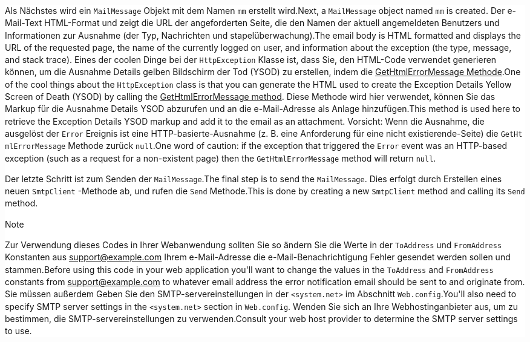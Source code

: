 <span data-ttu-id="0d742-187">Als Nächstes wird ein `MailMessage` Objekt mit dem Namen `mm` erstellt wird.</span><span class="sxs-lookup"><span data-stu-id="0d742-187">Next, a `MailMessage` object named `mm` is created.</span></span> <span data-ttu-id="0d742-188">Der e-Mail-Text HTML-Format und zeigt die URL der angeforderten Seite, die den Namen der aktuell angemeldeten Benutzers und Informationen zur Ausnahme (der Typ, Nachrichten und stapelüberwachung).</span><span class="sxs-lookup"><span data-stu-id="0d742-188">The email body is HTML formatted and displays the URL of the requested page, the name of the currently logged on user, and information about the exception (the type, message, and stack trace).</span></span> <span data-ttu-id="0d742-189">Eines der coolen Dinge bei der `HttpException` Klasse ist, dass Sie, den HTML-Code verwendet generieren können, um die Ausnahme Details gelben Bildschirm der Tod (YSOD) zu erstellen, indem die [GetHtmlErrorMessage Methode](https://msdn.microsoft.com/library/system.web.httpexception.gethtmlerrormessage.aspx).</span><span class="sxs-lookup"><span data-stu-id="0d742-189">One of the cool things about the `HttpException` class is that you can generate the HTML used to create the Exception Details Yellow Screen of Death (YSOD) by calling the [GetHtmlErrorMessage method](https://msdn.microsoft.com/library/system.web.httpexception.gethtmlerrormessage.aspx).</span></span> <span data-ttu-id="0d742-190">Diese Methode wird hier verwendet, können Sie das Markup für die Ausnahme Details YSOD abzurufen und an die e-Mail-Adresse als Anlage hinzufügen.</span><span class="sxs-lookup"><span data-stu-id="0d742-190">This method is used here to retrieve the Exception Details YSOD markup and add it to the email as an attachment.</span></span> <span data-ttu-id="0d742-191">Vorsicht: Wenn die Ausnahme, die ausgelöst der `Error` Ereignis ist eine HTTP-basierte-Ausnahme (z. B. eine Anforderung für eine nicht existierende-Seite) die `GetHtmlErrorMessage` Methode zurück `null`.</span><span class="sxs-lookup"><span data-stu-id="0d742-191">One word of caution: if the exception that triggered the `Error` event was an HTTP-based exception (such as a request for a non-existent page) then the `GetHtmlErrorMessage` method will return `null`.</span></span>

<span data-ttu-id="0d742-192">Der letzte Schritt ist zum Senden der `MailMessage`.</span><span class="sxs-lookup"><span data-stu-id="0d742-192">The final step is to send the `MailMessage`.</span></span> <span data-ttu-id="0d742-193">Dies erfolgt durch Erstellen eines neuen `SmtpClient` -Methode ab, und rufen die `Send` Methode.</span><span class="sxs-lookup"><span data-stu-id="0d742-193">This is done by creating a new `SmtpClient` method and calling its `Send` method.</span></span>

> [!NOTE]
> <span data-ttu-id="0d742-194">Zur Verwendung dieses Codes in Ihrer Webanwendung sollten Sie so ändern Sie die Werte in der `ToAddress` und `FromAddress` Konstanten aus support@example.com Ihrem e-Mail-Adresse die e-Mail-Benachrichtigung Fehler gesendet werden sollen und stammen.</span><span class="sxs-lookup"><span data-stu-id="0d742-194">Before using this code in your web application you'll want to change the values in the `ToAddress` and `FromAddress` constants from support@example.com to whatever email address the error notification email should be sent to and originate from.</span></span> <span data-ttu-id="0d742-195">Sie müssen außerdem Geben Sie den SMTP-servereinstellungen in der `<system.net>` im Abschnitt `Web.config`.</span><span class="sxs-lookup"><span data-stu-id="0d742-195">You'll also need to specify SMTP server settings in the `<system.net>` section in `Web.config`.</span></span> <span data-ttu-id="0d742-196">Wenden Sie sich an Ihre Webhostinganbieter aus, um zu bestimmen, die SMTP-servereinstellungen zu verwenden.</span><span class="sxs-lookup"><span data-stu-id="0d742-196">Consult your web host provider to determine the SMTP server settings to use.</span></span>

